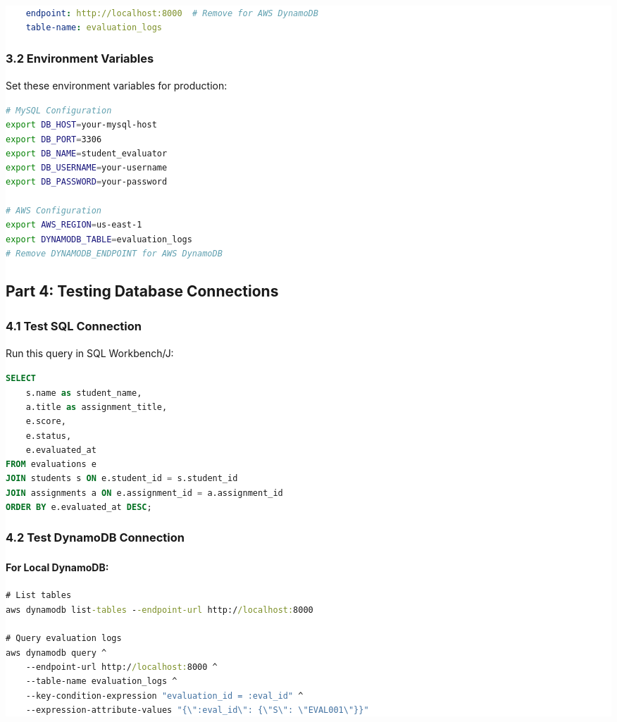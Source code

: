 ```yaml
    endpoint: http://localhost:8000  # Remove for AWS DynamoDB
    table-name: evaluation_logs
```

### 3.2 Environment Variables

Set these environment variables for production:

```bash
# MySQL Configuration
export DB_HOST=your-mysql-host
export DB_PORT=3306
export DB_NAME=student_evaluator
export DB_USERNAME=your-username
export DB_PASSWORD=your-password

# AWS Configuration
export AWS_REGION=us-east-1
export DYNAMODB_TABLE=evaluation_logs
# Remove DYNAMODB_ENDPOINT for AWS DynamoDB
```

## Part 4: Testing Database Connections

### 4.1 Test SQL Connection

Run this query in SQL Workbench/J:

```sql
SELECT 
    s.name as student_name,
    a.title as assignment_title,
    e.score,
    e.status,
    e.evaluated_at
FROM evaluations e
JOIN students s ON e.student_id = s.student_id
JOIN assignments a ON e.assignment_id = a.assignment_id
ORDER BY e.evaluated_at DESC;
```

### 4.2 Test DynamoDB Connection

#### For Local DynamoDB:
```cmd
# List tables
aws dynamodb list-tables --endpoint-url http://localhost:8000

# Query evaluation logs
aws dynamodb query ^
    --endpoint-url http://localhost:8000 ^
    --table-name evaluation_logs ^
    --key-condition-expression "evaluation_id = :eval_id" ^
    --expression-attribute-values "{\":eval_id\": {\"S\": \"EVAL001\"}}"
```
